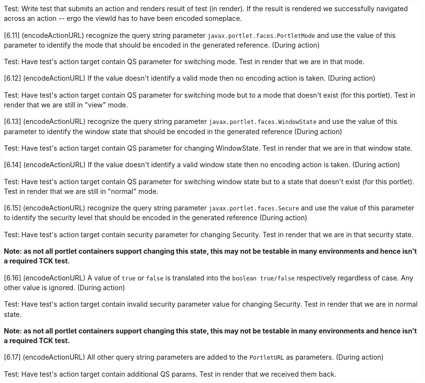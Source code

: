 Test: Write test that submits an action and renders result of test (in render).
If the result is rendered we successfully navigated across an action -- ergo the
viewId has to have been encoded someplace.

[<a name="6.11"></a>6.11] (encodeActionURL) recognize the query string parameter
`javax.portlet.faces.PortletMode` and use the value of this parameter to
identify the mode that should be encoded in the generated reference. (During
action)

Test: Have test's action target contain QS parameter for switching mode. Test in
render that we are in that mode.

[<a name="6.12"></a>6.12] (encodeActionURL) If the value doesn't identify a
valid mode then no encoding action is taken. (During action)

Test: Have test's action target contain QS parameter for switching mode but to a
mode that doesn't exist (for this portlet). Test in render that we are still in
"view" mode.

[<a name="6.13"></a>6.13] (encodeActionURL) recognize the query string parameter
`javax.portlet.faces.WindowState` and use the value of this parameter to
identify the window state that should be encoded in the generated reference
(During action)

Test: Have test's action target contain QS parameter for changing WindowState.
Test in render that we are in that window state.

[<a name="6.14"></a>6.14] (encodeActionURL) If the value doesn't identify a
valid window state then no encoding action is taken. (During action)

Test: Have test's action target contain QS parameter for switching window state
but to a state that doesn't exist (for this portlet). Test in render that we are
still in "normal" mode.

[<a name="6.15"></a>6.15] (encodeActionURL) recognize the query string parameter
`javax.portlet.faces.Secure` and use the value of this parameter to identify the
security level that should be encoded in the generated reference (During action)

Test: Have test's action target contain security parameter for changing
Security. Test in render that we are in that security state.

**Note: as not all portlet containers support changing this state, this may not
be testable in many environments and hence isn't a required TCK test.**

[<a name="6.16"></a>6.16] (encodeActionURL) A value of `true` or `false` is
translated into the `boolean true/false` respectively regardless of case. Any
other value is ignored. (During action)

Test: Have test's action target contain invalid security parameter value for
changing Security. Test in render that we are in normal state.

**Note: as not all portlet containers support changing this state, this may not
be testable in many environments and hence isn't a required TCK test.**

[<a name="6.17"></a>6.17] (encodeActionURL) All other query string parameters
are added to the `PortletURL` as parameters. (During action)

Test: Have test's action target contain additional QS params. Test in render
that we received them back.
